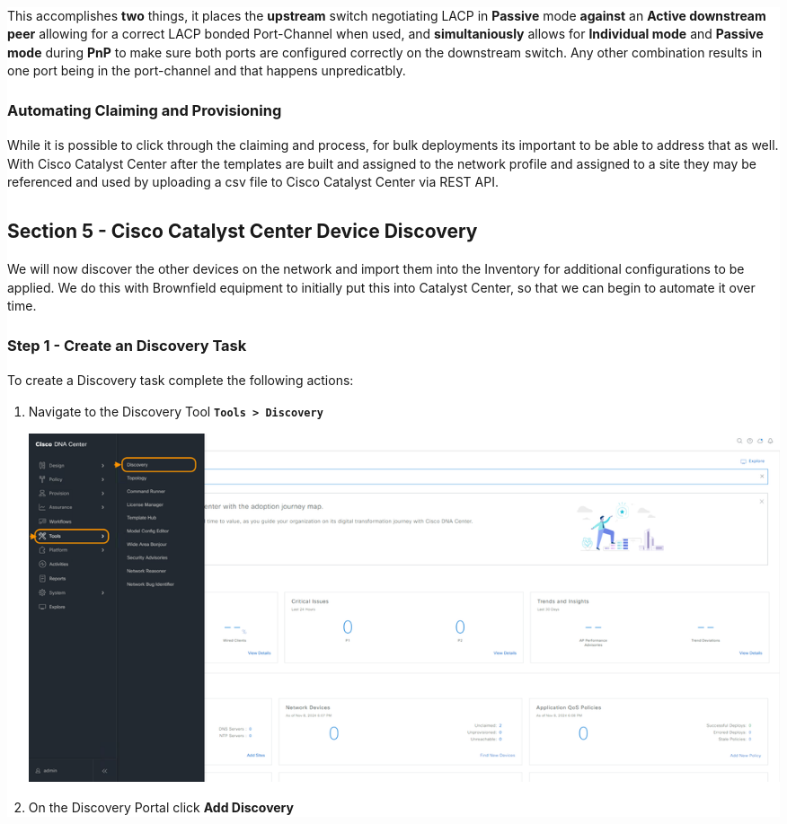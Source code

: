 This accomplishes **two** things, it places the **upstream** switch negotiating LACP in **Passive** mode **against** an **Active downstream peer** allowing for a correct LACP bonded Port-Channel when used, and **simultaniously** allows for **Individual mode** and **Passive mode** during **PnP** to make sure both ports are configured correctly on the downstream switch. Any other combination results in one port being in the port-channel and that happens unpredicatbly.

### Automating Claiming and Provisioning

While it is possible to click through the claiming and process, for bulk deployments its important to be able to address that as well. With Cisco Catalyst Center after the templates are built and assigned to the network profile and assigned to a site they may be referenced and used by uploading a csv file to Cisco Catalyst Center via REST API.

## Section 5 - Cisco Catalyst Center Device Discovery 

We will now discover the other devices on the network and import them into the Inventory for additional configurations to be applied. We do this with Brownfield equipment to initially put this into Catalyst Center, so that we can begin to automate it over time.

### Step 1 - Create an Discovery Task

To create a Discovery task complete the following actions:

1. Navigate to the Discovery Tool **`Tools > Discovery`**

   ![json](./images/DNAC-Tools-Discovery.png?raw=true "Import JSON")

2. On the Discovery Portal click **Add Discovery**
